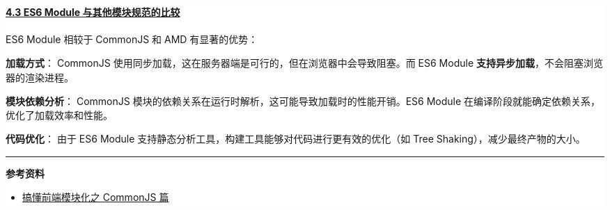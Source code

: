 #### [4.3 ES6 Module 与其他模块规范的比较](#)
ES6 Module 相较于 CommonJS 和 AMD 有显著的优势：

**加载方式**： CommonJS 使用同步加载，这在服务器端是可行的，但在浏览器中会导致阻塞。而 ES6 Module **支持异步加载**，不会阻塞浏览器的渲染进程。

**模块依赖分析**： CommonJS 模块的依赖关系在运行时解析，这可能导致加载时的性能开销。ES6 Module 在编译阶段就能确定依赖关系，优化了加载效率和性能。

**代码优化**： 由于 ES6 Module 支持静态分析工具，构建工具能够对代码进行更有效的优化（如 Tree Shaking），减少最终产物的大小。

-----
**参考资料**
- [搞懂前端模块化之 CommonJS 篇](https://juejin.cn/post/7108410887052427301)